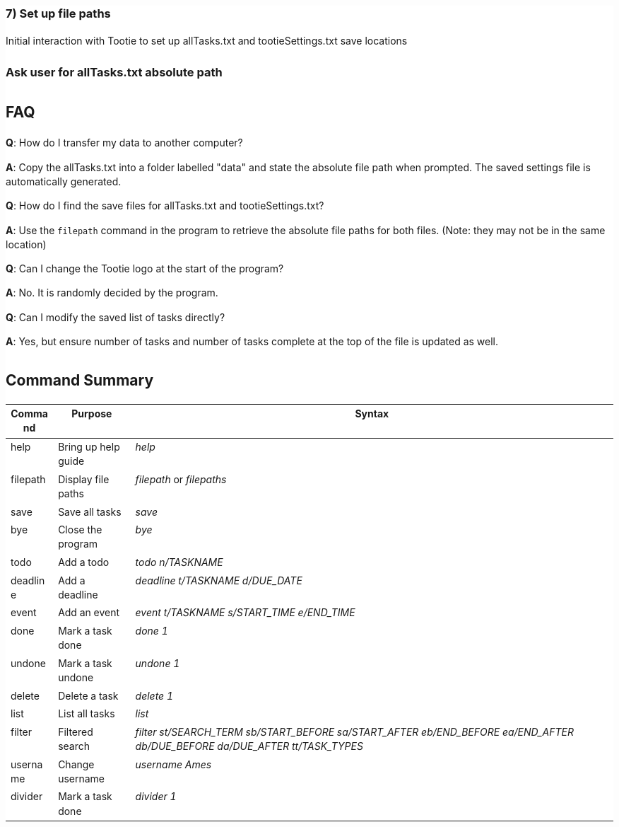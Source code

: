 ### 7) Set up file paths
Initial interaction with Tootie to set up allTasks.txt and tootieSettings.txt save locations

### Ask user for allTasks.txt absolute path

## FAQ

**Q**: How do I transfer my data to another computer? 

**A**: Copy the allTasks.txt into a folder labelled "data" and state the absolute file path when prompted. The saved settings file is automatically generated.

**Q**: How do I find the save files for allTasks.txt and tootieSettings.txt?

**A**: Use the `filepath` command in the program to retrieve the absolute file paths for both files. \(Note: they may not be in the same location\)

**Q**: Can I change the Tootie logo at the start of the program?

**A**: No. It is randomly decided by the program.

**Q**: Can I modify the saved list of tasks directly?

**A**: Yes, but ensure number of tasks and number of tasks complete at the top of the file is updated as well.

## Command Summary

 Command | Purpose | Syntax
---------|---------|-------
help|Bring up help guide|_help_
filepath|Display file paths|_filepath_ or _filepaths_ 
save|Save all tasks|_save_
bye|Close the program|_bye_ 
todo|Add a todo|_todo n/TASKNAME_
deadline|Add a deadline|_deadline t/TASKNAME d/DUE_DATE_
event|Add an event|_event t/TASKNAME s/START_TIME e/END_TIME_
done|Mark a task done|_done 1_
undone|Mark a task undone|_undone 1_
delete|Delete a task|_delete 1_
list |List all tasks|_list_
filter|Filtered search|_filter st/SEARCH_TERM sb/START_BEFORE sa/START_AFTER eb/END_BEFORE ea/END_AFTER db/DUE_BEFORE da/DUE_AFTER tt/TASK_TYPES_
username|Change username|_username Ames_
divider|Mark a task done|_divider 1_

